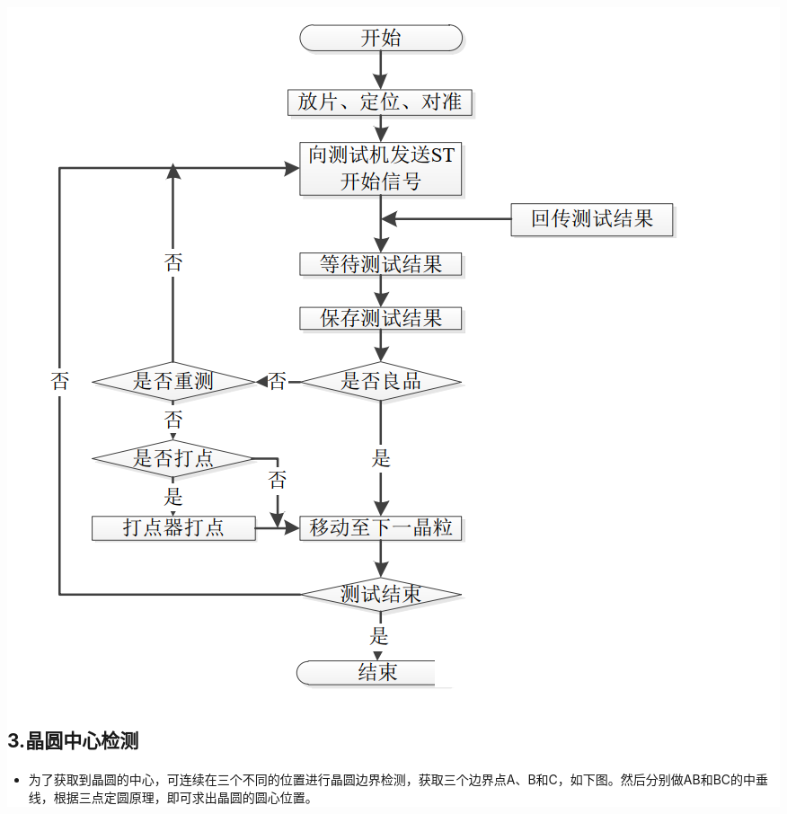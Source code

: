![CP 测试流程](image-3.png)


## 3.晶圆中心检测 

- 为了获取到晶圆的中心，可连续在三个不同的位置进行晶圆边界检测，获取三个边界点A、B和C，如下图。然后分别做AB和BC的中垂线，根据三点定圆原理，即可求出晶圆的圆心位置。

